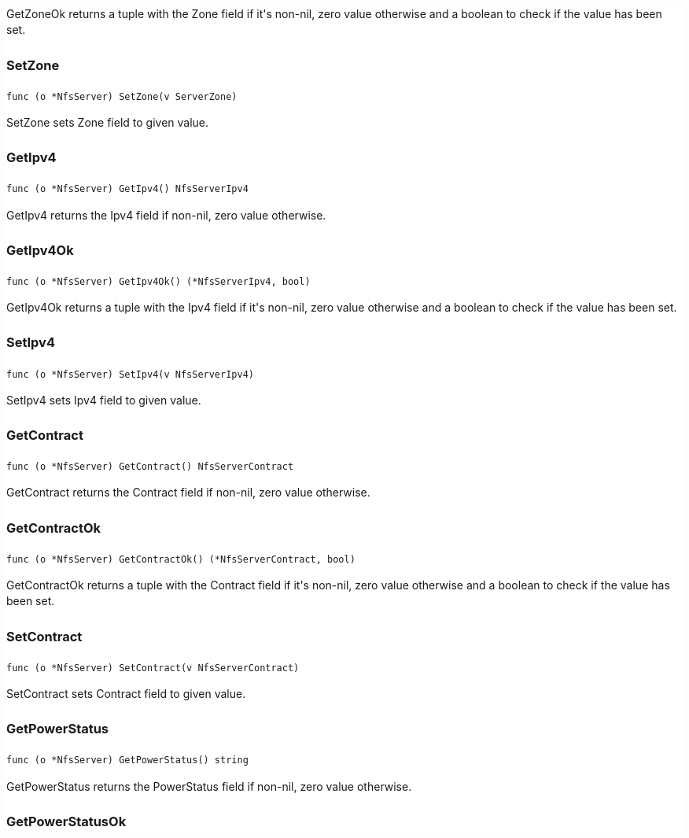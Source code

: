GetZoneOk returns a tuple with the Zone field if it's non-nil, zero value otherwise
and a boolean to check if the value has been set.

### SetZone

`func (o *NfsServer) SetZone(v ServerZone)`

SetZone sets Zone field to given value.


### GetIpv4

`func (o *NfsServer) GetIpv4() NfsServerIpv4`

GetIpv4 returns the Ipv4 field if non-nil, zero value otherwise.

### GetIpv4Ok

`func (o *NfsServer) GetIpv4Ok() (*NfsServerIpv4, bool)`

GetIpv4Ok returns a tuple with the Ipv4 field if it's non-nil, zero value otherwise
and a boolean to check if the value has been set.

### SetIpv4

`func (o *NfsServer) SetIpv4(v NfsServerIpv4)`

SetIpv4 sets Ipv4 field to given value.


### GetContract

`func (o *NfsServer) GetContract() NfsServerContract`

GetContract returns the Contract field if non-nil, zero value otherwise.

### GetContractOk

`func (o *NfsServer) GetContractOk() (*NfsServerContract, bool)`

GetContractOk returns a tuple with the Contract field if it's non-nil, zero value otherwise
and a boolean to check if the value has been set.

### SetContract

`func (o *NfsServer) SetContract(v NfsServerContract)`

SetContract sets Contract field to given value.


### GetPowerStatus

`func (o *NfsServer) GetPowerStatus() string`

GetPowerStatus returns the PowerStatus field if non-nil, zero value otherwise.

### GetPowerStatusOk
